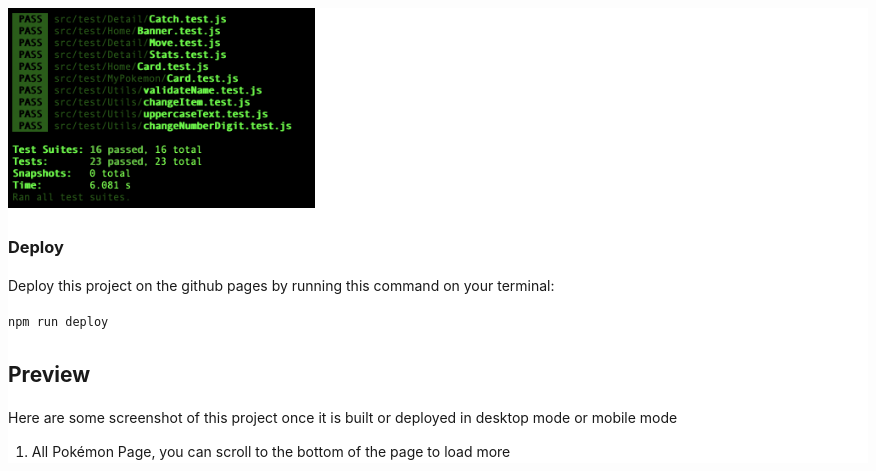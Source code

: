<img src="/shots/react_test.png" height="200px">

### Deploy

Deploy this project on the github pages by running this command on your terminal:
```
npm run deploy
```

## Preview

Here are some screenshot of this project once it is built or deployed in desktop mode or mobile mode

1. All Pokémon Page, you can scroll to the bottom of the page to load more
